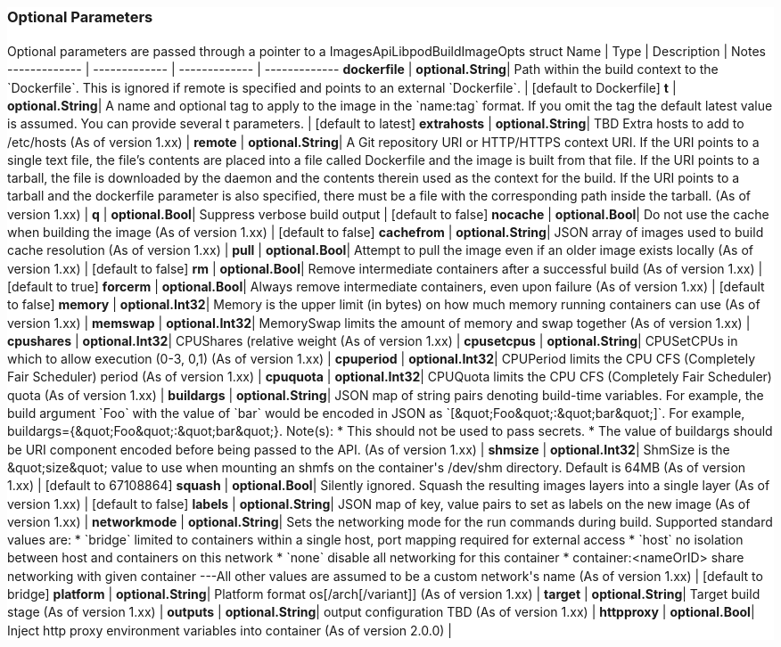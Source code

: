 ### Optional Parameters
Optional parameters are passed through a pointer to a ImagesApiLibpodBuildImageOpts struct
Name | Type | Description  | Notes
------------- | ------------- | ------------- | -------------
 **dockerfile** | **optional.String**| Path within the build context to the &#x60;Dockerfile&#x60;. This is ignored if remote is specified and points to an external &#x60;Dockerfile&#x60;.  | [default to Dockerfile]
 **t** | **optional.String**| A name and optional tag to apply to the image in the &#x60;name:tag&#x60; format.  If you omit the tag the default latest value is assumed. You can provide several t parameters. | [default to latest]
 **extrahosts** | **optional.String**| TBD Extra hosts to add to /etc/hosts (As of version 1.xx)  | 
 **remote** | **optional.String**| A Git repository URI or HTTP/HTTPS context URI. If the URI points to a single text file, the file’s contents are placed into a file called Dockerfile and the image is built from that file. If the URI points to a tarball, the file is downloaded by the daemon and the contents therein used as the context for the build. If the URI points to a tarball and the dockerfile parameter is also specified, there must be a file with the corresponding path inside the tarball. (As of version 1.xx)  | 
 **q** | **optional.Bool**| Suppress verbose build output  | [default to false]
 **nocache** | **optional.Bool**| Do not use the cache when building the image (As of version 1.xx)  | [default to false]
 **cachefrom** | **optional.String**| JSON array of images used to build cache resolution (As of version 1.xx)  | 
 **pull** | **optional.Bool**| Attempt to pull the image even if an older image exists locally (As of version 1.xx)  | [default to false]
 **rm** | **optional.Bool**| Remove intermediate containers after a successful build (As of version 1.xx)  | [default to true]
 **forcerm** | **optional.Bool**| Always remove intermediate containers, even upon failure (As of version 1.xx)  | [default to false]
 **memory** | **optional.Int32**| Memory is the upper limit (in bytes) on how much memory running containers can use (As of version 1.xx)  | 
 **memswap** | **optional.Int32**| MemorySwap limits the amount of memory and swap together (As of version 1.xx)  | 
 **cpushares** | **optional.Int32**| CPUShares (relative weight (As of version 1.xx)  | 
 **cpusetcpus** | **optional.String**| CPUSetCPUs in which to allow execution (0-3, 0,1) (As of version 1.xx)  | 
 **cpuperiod** | **optional.Int32**| CPUPeriod limits the CPU CFS (Completely Fair Scheduler) period (As of version 1.xx)  | 
 **cpuquota** | **optional.Int32**| CPUQuota limits the CPU CFS (Completely Fair Scheduler) quota (As of version 1.xx)  | 
 **buildargs** | **optional.String**| JSON map of string pairs denoting build-time variables. For example, the build argument &#x60;Foo&#x60; with the value of &#x60;bar&#x60; would be encoded in JSON as &#x60;[\&quot;Foo\&quot;:\&quot;bar\&quot;]&#x60;.  For example, buildargs&#x3D;{\&quot;Foo\&quot;:\&quot;bar\&quot;}.  Note(s): * This should not be used to pass secrets. * The value of buildargs should be URI component encoded before being passed to the API.  (As of version 1.xx)  | 
 **shmsize** | **optional.Int32**| ShmSize is the \&quot;size\&quot; value to use when mounting an shmfs on the container&#x27;s /dev/shm directory. Default is 64MB (As of version 1.xx)  | [default to 67108864]
 **squash** | **optional.Bool**| Silently ignored. Squash the resulting images layers into a single layer (As of version 1.xx)  | [default to false]
 **labels** | **optional.String**| JSON map of key, value pairs to set as labels on the new image (As of version 1.xx)  | 
 **networkmode** | **optional.String**| Sets the networking mode for the run commands during build. Supported standard values are:   * &#x60;bridge&#x60; limited to containers within a single host, port mapping required for external access   * &#x60;host&#x60; no isolation between host and containers on this network   * &#x60;none&#x60; disable all networking for this container   * container:&lt;nameOrID&gt; share networking with given container   ---All other values are assumed to be a custom network&#x27;s name (As of version 1.xx)  | [default to bridge]
 **platform** | **optional.String**| Platform format os[/arch[/variant]] (As of version 1.xx)  | 
 **target** | **optional.String**| Target build stage (As of version 1.xx)  | 
 **outputs** | **optional.String**| output configuration TBD (As of version 1.xx)  | 
 **httpproxy** | **optional.Bool**| Inject http proxy environment variables into container (As of version 2.0.0)  | 
